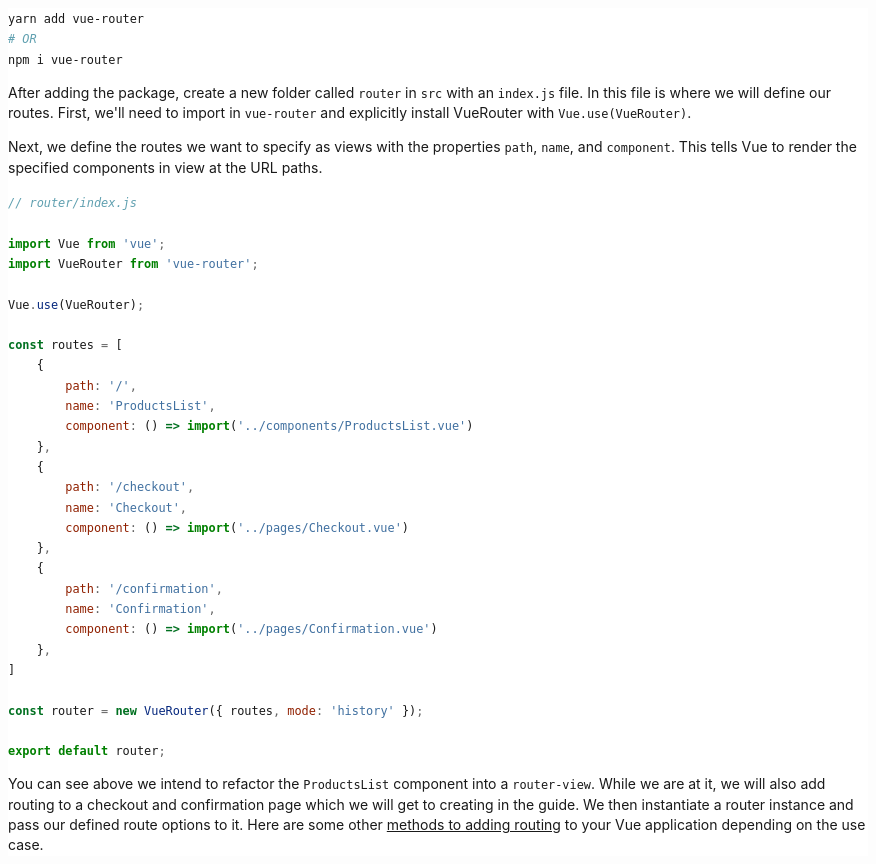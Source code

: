 ```bash
yarn add vue-router
# OR
npm i vue-router
```

After adding the package, create a new folder called `router` in `src` with an `index.js` file. In this file is where we
will define our routes. First, we'll need to import in `vue-router` and explicitly install VueRouter with
`Vue.use(VueRouter)`.

Next, we define the routes we want to specify as views with the properties `path`, `name`, and `component`. This tells
Vue to render the specified components in view at the URL paths.

```js
// router/index.js

import Vue from 'vue';
import VueRouter from 'vue-router';

Vue.use(VueRouter);

const routes = [
    {
        path: '/',
        name: 'ProductsList',
        component: () => import('../components/ProductsList.vue')
    },
    {
        path: '/checkout',
        name: 'Checkout',
        component: () => import('../pages/Checkout.vue')
    },
    {
        path: '/confirmation',
        name: 'Confirmation',
        component: () => import('../pages/Confirmation.vue')
    },
]

const router = new VueRouter({ routes, mode: 'history' });

export default router;
```
 
You can see above we intend to refactor the `ProductsList` component into a `router-view`. While we are at it, we will
also add routing to a checkout and confirmation page which we will get to creating in the guide. We then instantiate a
router instance and pass our defined route options to it. Here are some other [methods to adding
routing](https://router.vuejs.org/guide/) to your Vue application depending on the use case.
